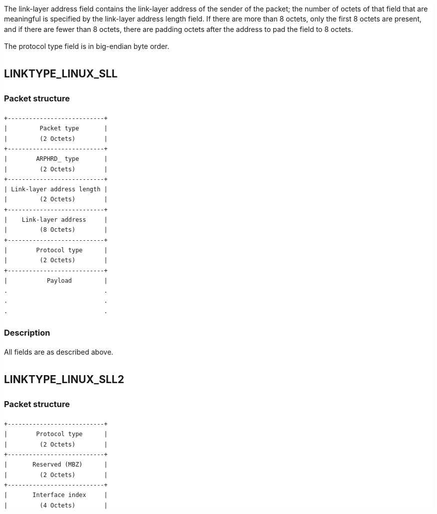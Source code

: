 The link-layer address field contains the link-layer address of the
sender of the packet; the number of octets of that field that are
meaningful is specified by the link-layer address length field.  If
there are more than 8 octets, only the first 8 octets are present, and
if there are fewer than 8 octets, there are padding octets after the
address to pad the field to 8 octets.

The protocol type field is in big-endian byte order.

## LINKTYPE_LINUX_SLL

### Packet structure

    +---------------------------+
    |         Packet type       |
    |         (2 Octets)        |
    +---------------------------+
    |        ARPHRD_ type       |
    |         (2 Octets)        |
    +---------------------------+
    | Link-layer address length |
    |         (2 Octets)        |
    +---------------------------+
    |    Link-layer address     |
    |         (8 Octets)        |
    +---------------------------+
    |        Protocol type      |
    |         (2 Octets)        |
    +---------------------------+
    |           Payload         |
    .                           .
    .                           .
    .                           .

### Description

All fields are as described above.

## LINKTYPE_LINUX_SLL2

### Packet structure

    +---------------------------+
    |        Protocol type      |
    |         (2 Octets)        |
    +---------------------------+
    |       Reserved (MBZ)      |
    |         (2 Octets)        |
    +---------------------------+
    |       Interface index     |
    |         (4 Octets)        |